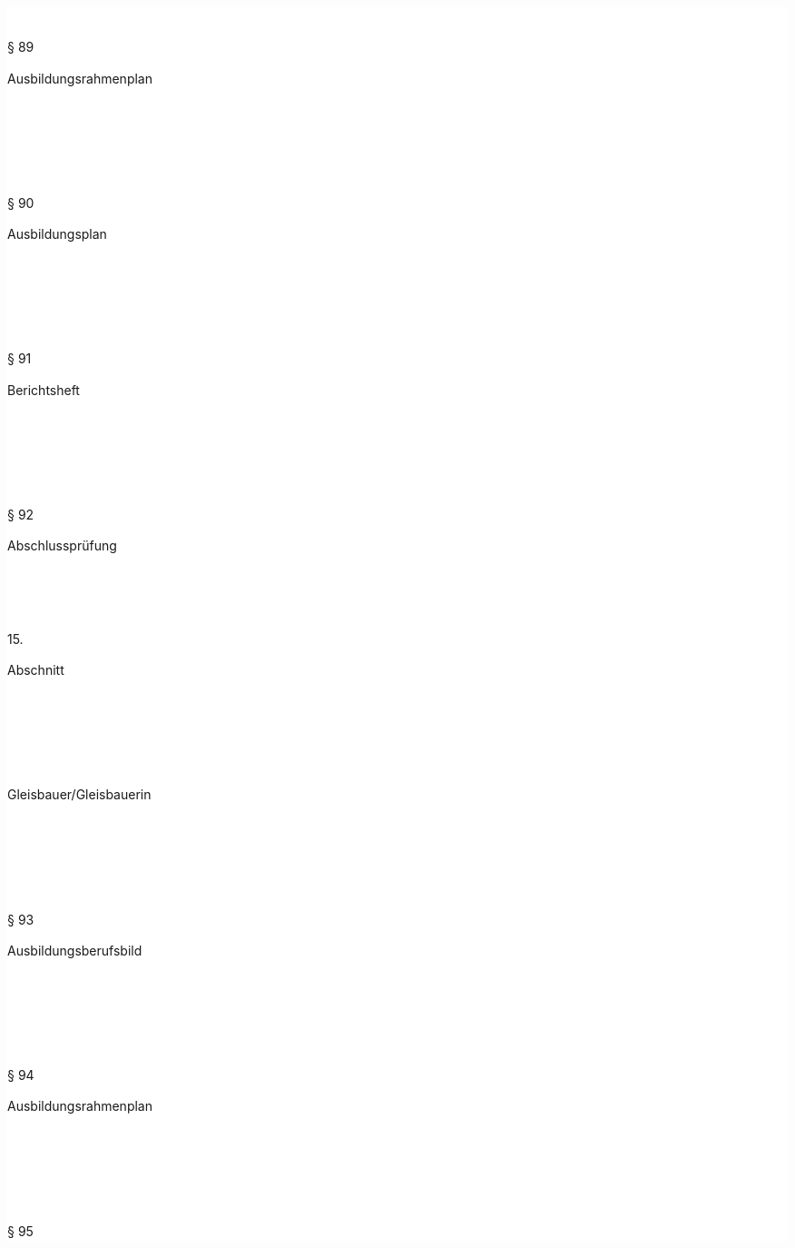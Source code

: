  

§ 89

Ausbildungsrahmenplan

 

 

 

§ 90

Ausbildungsplan

 

 

 

§ 91

Berichtsheft

 

 

 

§ 92

Abschlussprüfung

 

 

15\.

Abschnitt

 

 

 

Gleisbauer/Gleisbauerin

 

 

 

§ 93

Ausbildungsberufsbild

 

 

 

§ 94

Ausbildungsrahmenplan

 

 

 

§ 95
